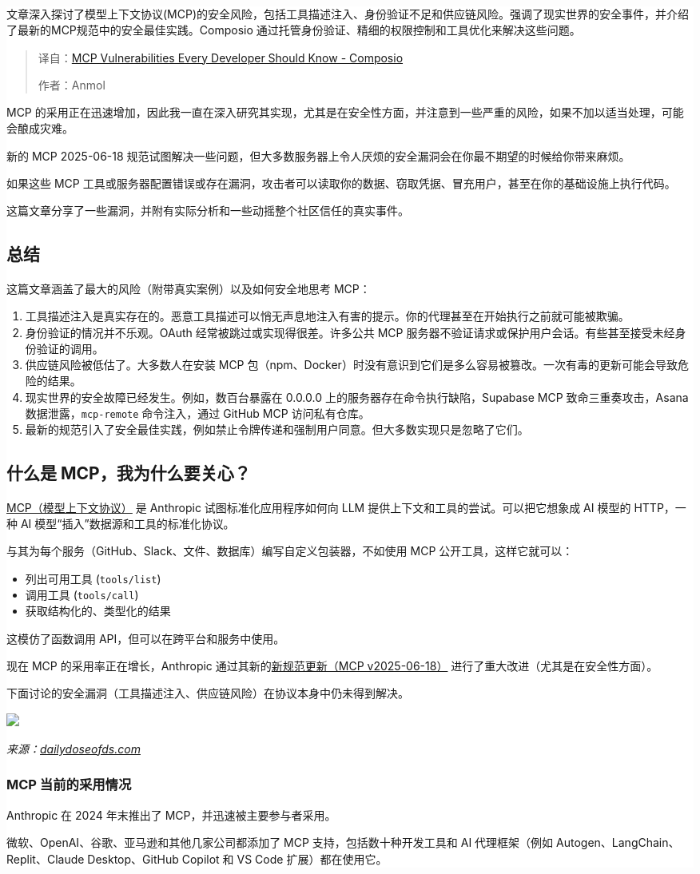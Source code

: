 


文章深入探讨了模型上下文协议(MCP)的安全风险，包括工具描述注入、身份验证不足和供应链风险。强调了现实世界的安全事件，并介绍了最新的MCP规范中的安全最佳实践。Composio 通过托管身份验证、精细的权限控制和工具优化来解决这些问题。

> 译自：[MCP Vulnerabilities Every Developer Should Know - Composio](https://composio.dev/blog/mcp-vulnerabilities-every-developer-should-know)
> 
> 作者：Anmol

MCP 的采用正在迅速增加，因此我一直在深入研究其实现，尤其是在安全性方面，并注意到一些严重的风险，如果不加以适当处理，可能会酿成灾难。

新的 MCP 2025-06-18 规范试图解决一些问题，但大多数服务器上令人厌烦的安全漏洞会在你最不期望的时候给你带来麻烦。

如果这些 MCP 工具或服务器配置错误或存在漏洞，攻击者可以读取你的数据、窃取凭据、冒充用户，甚至在你的基础设施上执行代码。

这篇文章分享了一些漏洞，并附有实际分析和一些动摇整个社区信任的真实事件。

## 总结

这篇文章涵盖了最大的风险（附带真实案例）以及如何安全地思考 MCP：

1. 工具描述注入是真实存在的。恶意工具描述可以悄无声息地注入有害的提示。你的代理甚至在开始执行之前就可能被欺骗。
2. 身份验证的情况并不乐观。OAuth 经常被跳过或实现得很差。许多公共 MCP 服务器不验证请求或保护用户会话。有些甚至接受未经身份验证的调用。
3. 供应链风险被低估了。大多数人在安装 MCP 包（npm、Docker）时没有意识到它们是多么容易被篡改。一次有毒的更新可能会导致危险的结果。
4. 现实世界的安全故障已经发生。例如，数百台暴露在 0.0.0.0 上的服务器存在命令执行缺陷，Supabase MCP 致命三重奏攻击，Asana 数据泄露，`mcp-remote` 命令注入，通过 GitHub MCP 访问私有仓库。
5. 最新的规范引入了安全最佳实践，例如禁止令牌传递和强制用户同意。但大多数实现只是忽略了它们。

## 什么是 MCP，我为什么要关心？

[MCP（模型上下文协议）](https://composio.dev/blog/what-is-model-context-protocol-mcp-explained) 是 Anthropic 试图标准化应用程序如何向 LLM 提供上下文和工具的尝试。可以把它想象成 AI 模型的 HTTP，一种 AI 模型“插入”数据源和工具的标准化协议。

与其为每个服务（GitHub、Slack、文件、数据库）编写自定义包装器，不如使用 MCP 公开工具，这样它就可以：

* 列出可用工具 (`tools/list`)
* 调用工具 (`tools/call`)
* 获取结构化的、类型化的结果

这模仿了函数调用 API，但可以在跨平台和服务中使用。

现在 MCP 的采用率正在增长，Anthropic 通过其新的[新规范更新（MCP v2025-06-18）](https://modelcontextprotocol.io/specification/2025-06-18/changelog) 进行了重大改进（尤其是在安全性方面）。

下面讨论的安全漏洞（工具描述注入、供应链风险）在协议本身中仍未得到解决。

![](https://framerusercontent.com/images/gW1LiMZnW1wG5aUwFfGOlkS5jA.png)

*来源：[dailydoseofds.com](https://www.dailydoseofds.com/p/visual-guide-to-model-context-protocol-mcp/)*

### MCP 当前的采用情况

Anthropic 在 2024 年末推出了 MCP，并迅速被主要参与者采用。

微软、OpenAI、谷歌、亚马逊和其他几家公司都添加了 MCP 支持，包括数十种开发工具和 AI 代理框架（例如 Autogen、LangChain、Replit、Claude Desktop、GitHub Copilot 和 VS Code 扩展）都在使用它。

